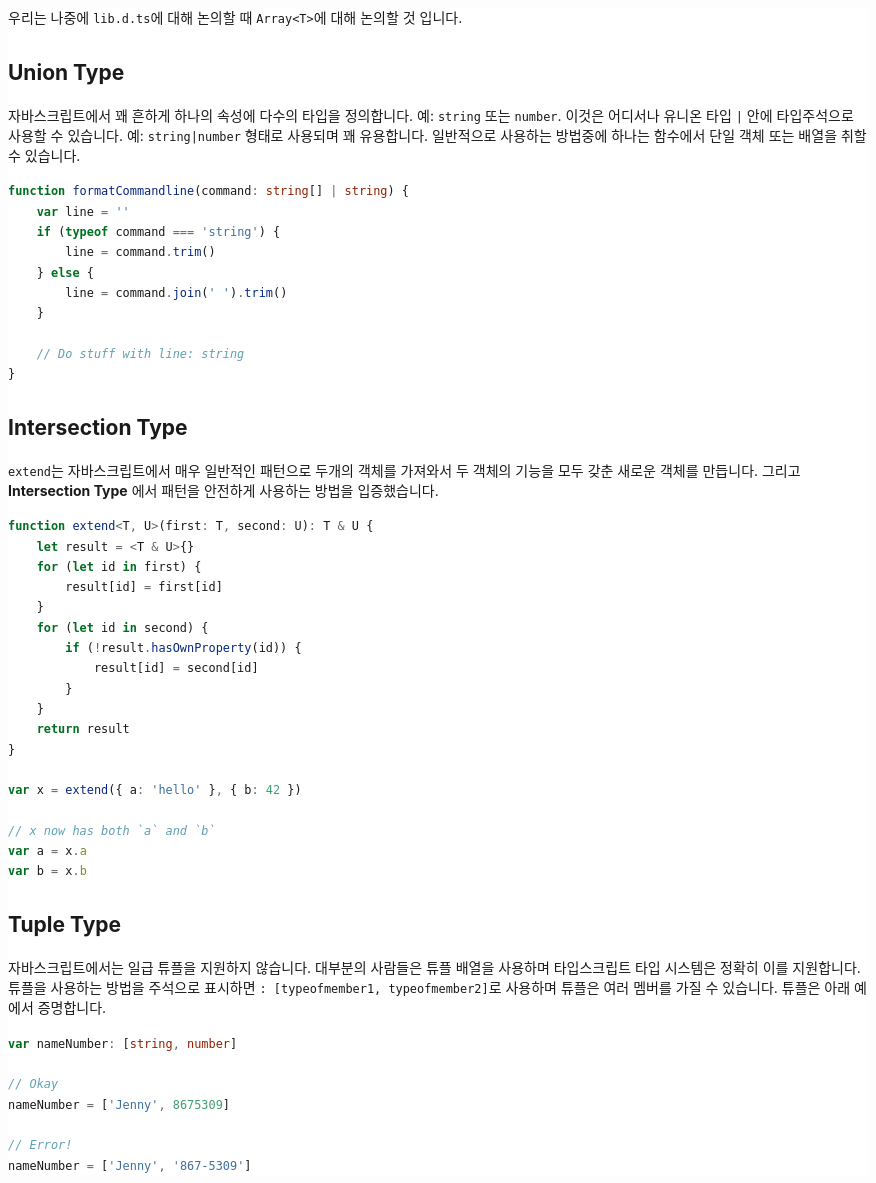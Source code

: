 우리는 나중에 `lib.d.ts`에 대해 논의할 때 `Array<T>`에 대해 논의할 것 입니다.

## Union Type

자바스크립트에서 꽤 흔하게 하나의 속성에 다수의 타입을 정의합니다. 예: `string` 또는 `number`. 이것은 어디서나 유니온 타입 `|` 안에 타입주석으로 사용할 수 있습니다. 예: `string|number` 형태로 사용되며 꽤 유용합니다. 일반적으로 사용하는 방법중에 하나는 함수에서 단일 객체 또는 배열을 취할수 있습니다.

```ts
function formatCommandline(command: string[] | string) {
    var line = ''
    if (typeof command === 'string') {
        line = command.trim()
    } else {
        line = command.join(' ').trim()
    }

    // Do stuff with line: string
}
```

## Intersection Type

`extend`는 자바스크립트에서 매우 일반적인 패턴으로 두개의 객체를 가져와서 두 객체의 기능을 모두 갖춘 새로운 객체를 만듭니다. 그리고 **Intersection Type** 에서 패턴을 안전하게 사용하는 방법을 입증했습니다.

```ts
function extend<T, U>(first: T, second: U): T & U {
    let result = <T & U>{}
    for (let id in first) {
        result[id] = first[id]
    }
    for (let id in second) {
        if (!result.hasOwnProperty(id)) {
            result[id] = second[id]
        }
    }
    return result
}

var x = extend({ a: 'hello' }, { b: 42 })

// x now has both `a` and `b`
var a = x.a
var b = x.b
```

## Tuple Type

자바스크립트에서는 일급 튜플을 지원하지 않습니다. 대부분의 사람들은 튜플 배열을 사용하며 타입스크립트 타입 시스템은 정확히 이를 지원합니다. 튜플을 사용하는 방법을 주석으로 표시하면 `: [typeofmember1, typeofmember2]`로 사용하며 튜플은 여러 멤버를 가질 수 있습니다. 튜플은 아래 예에서 증명합니다.

```ts
var nameNumber: [string, number]

// Okay
nameNumber = ['Jenny', 8675309]

// Error!
nameNumber = ['Jenny', '867-5309']
```

